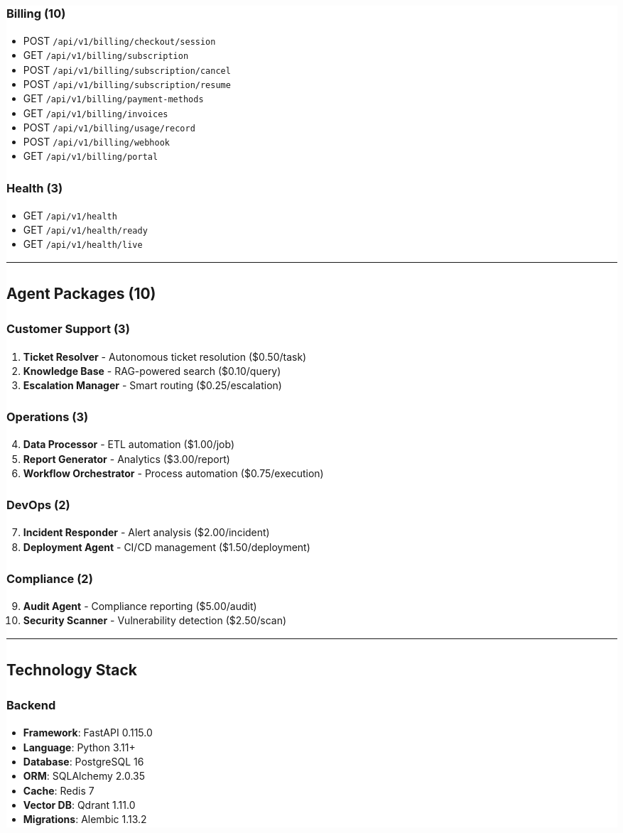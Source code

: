 ### Billing (10)
- POST `/api/v1/billing/checkout/session`
- GET `/api/v1/billing/subscription`
- POST `/api/v1/billing/subscription/cancel`
- POST `/api/v1/billing/subscription/resume`
- GET `/api/v1/billing/payment-methods`
- GET `/api/v1/billing/invoices`
- POST `/api/v1/billing/usage/record`
- POST `/api/v1/billing/webhook`
- GET `/api/v1/billing/portal`

### Health (3)
- GET `/api/v1/health`
- GET `/api/v1/health/ready`
- GET `/api/v1/health/live`

---

##  Agent Packages (10)

### Customer Support (3)
1. **Ticket Resolver** - Autonomous ticket resolution ($0.50/task)
2. **Knowledge Base** - RAG-powered search ($0.10/query)
3. **Escalation Manager** - Smart routing ($0.25/escalation)

### Operations (3)
4. **Data Processor** - ETL automation ($1.00/job)
5. **Report Generator** - Analytics ($3.00/report)
6. **Workflow Orchestrator** - Process automation ($0.75/execution)

### DevOps (2)
7. **Incident Responder** - Alert analysis ($2.00/incident)
8. **Deployment Agent** - CI/CD management ($1.50/deployment)

### Compliance (2)
9. **Audit Agent** - Compliance reporting ($5.00/audit)
10. **Security Scanner** - Vulnerability detection ($2.50/scan)

---

##  Technology Stack

### Backend
- **Framework**: FastAPI 0.115.0
- **Language**: Python 3.11+
- **Database**: PostgreSQL 16
- **ORM**: SQLAlchemy 2.0.35
- **Cache**: Redis 7
- **Vector DB**: Qdrant 1.11.0
- **Migrations**: Alembic 1.13.2
